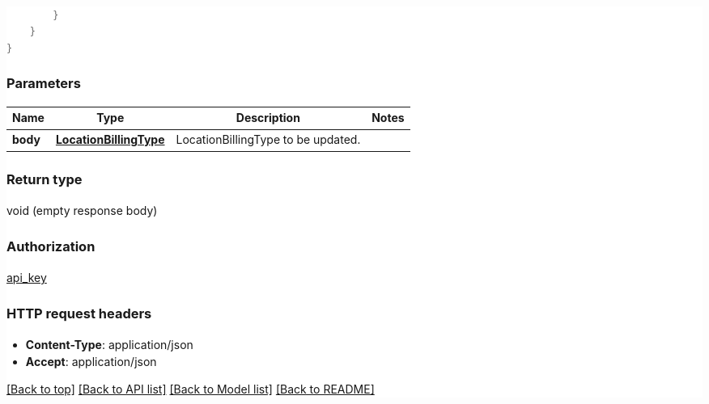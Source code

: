 ```csharp
        }
    }
}
```

### Parameters

Name | Type | Description  | Notes
------------- | ------------- | ------------- | -------------
 **body** | [**LocationBillingType**](LocationBillingType.md)| LocationBillingType to be updated. | 

### Return type

void (empty response body)

### Authorization

[api_key](../README.md#api_key)

### HTTP request headers

 - **Content-Type**: application/json
 - **Accept**: application/json

[[Back to top]](#) [[Back to API list]](../README.md#documentation-for-api-endpoints) [[Back to Model list]](../README.md#documentation-for-models) [[Back to README]](../README.md)

